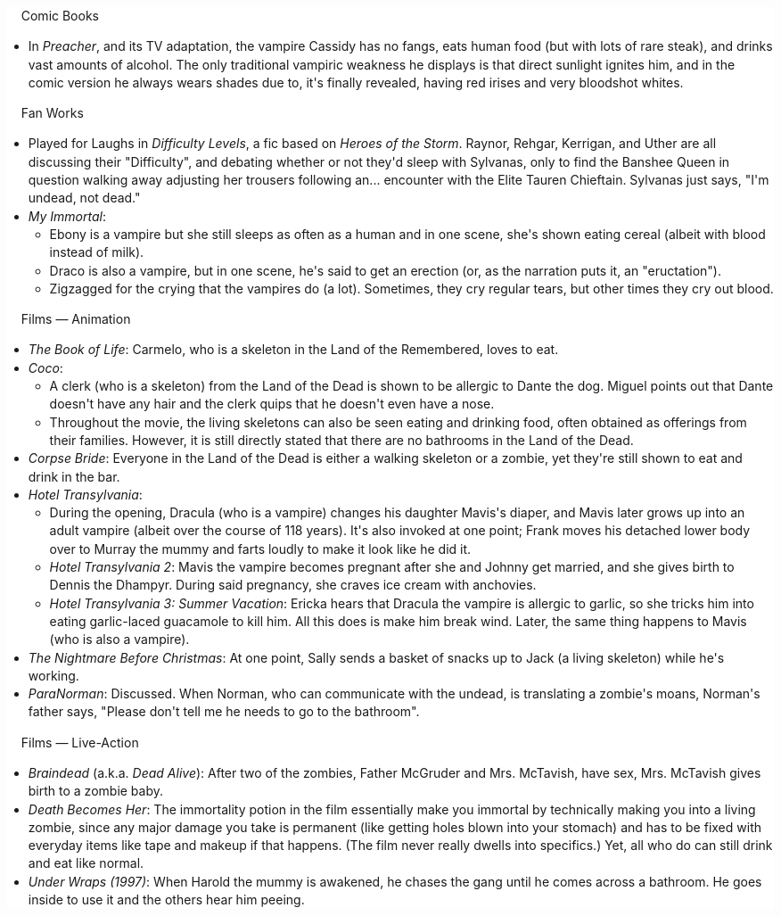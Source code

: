     Comic Books 

-   In _Preacher_, and its TV adaptation, the vampire Cassidy has no fangs, eats human food (but with lots of rare steak), and drinks vast amounts of alcohol. The only traditional vampiric weakness he displays is that direct sunlight ignites him, and in the comic version he always wears shades due to, it's finally revealed, having red irises and very bloodshot whites.

    Fan Works 

-   Played for Laughs in _Difficulty Levels_, a fic based on _Heroes of the Storm_. Raynor, Rehgar, Kerrigan, and Uther are all discussing their "Difficulty", and debating whether or not they'd sleep with Sylvanas, only to find the Banshee Queen in question walking away adjusting her trousers following an... encounter with the Elite Tauren Chieftain. Sylvanas just says, "I'm undead, not dead."
-   _My Immortal_:
    -   Ebony is a vampire but she still sleeps as often as a human and in one scene, she's shown eating cereal (albeit with blood instead of milk).
    -   Draco is also a vampire, but in one scene, he's said to get an erection (or, as the narration puts it, an "eructation").
    -   Zigzagged for the crying that the vampires do (a lot). Sometimes, they cry regular tears, but other times they cry out blood.

    Films — Animation 

-   _The Book of Life_: Carmelo, who is a skeleton in the Land of the Remembered, loves to eat.
-   _Coco_:
    -   A clerk (who is a skeleton) from the Land of the Dead is shown to be allergic to Dante the dog. Miguel points out that Dante doesn't have any hair and the clerk quips that he doesn't even have a nose.
    -   Throughout the movie, the living skeletons can also be seen eating and drinking food, often obtained as offerings from their families. However, it is still directly stated that there are no bathrooms in the Land of the Dead.
-   _Corpse Bride_: Everyone in the Land of the Dead is either a walking skeleton or a zombie, yet they're still shown to eat and drink in the bar.
-   _Hotel Transylvania_:
    -   During the opening, Dracula (who is a vampire) changes his daughter Mavis's diaper, and Mavis later grows up into an adult vampire (albeit over the course of 118 years). It's also invoked at one point; Frank moves his detached lower body over to Murray the mummy and farts loudly to make it look like he did it.
    -   _Hotel Transylvania 2_: Mavis the vampire becomes pregnant after she and Johnny get married, and she gives birth to Dennis the Dhampyr. During said pregnancy, she craves ice cream with anchovies.
    -   _Hotel Transylvania 3: Summer Vacation_: Ericka hears that Dracula the vampire is allergic to garlic, so she tricks him into eating garlic-laced guacamole to kill him. All this does is make him break wind. Later, the same thing happens to Mavis (who is also a vampire).
-   _The Nightmare Before Christmas_: At one point, Sally sends a basket of snacks up to Jack (a living skeleton) while he's working.
-   _ParaNorman_: Discussed. When Norman, who can communicate with the undead, is translating a zombie's moans, Norman's father says, "Please don't tell me he needs to go to the bathroom".

    Films — Live-Action 

-   _Braindead_ (a.k.a. _Dead Alive_): After two of the zombies, Father McGruder and Mrs. McTavish, have sex, Mrs. McTavish gives birth to a zombie baby.
-   _Death Becomes Her_: The immortality potion in the film essentially make you immortal by technically making you into a living zombie, since any major damage you take is permanent (like getting holes blown into your stomach) and has to be fixed with everyday items like tape and makeup if that happens. (The film never really dwells into specifics.) Yet, all who do can still drink and eat like normal.
-   _Under Wraps (1997)_: When Harold the mummy is awakened, he chases the gang until he comes across a bathroom. He goes inside to use it and the others hear him peeing.
    